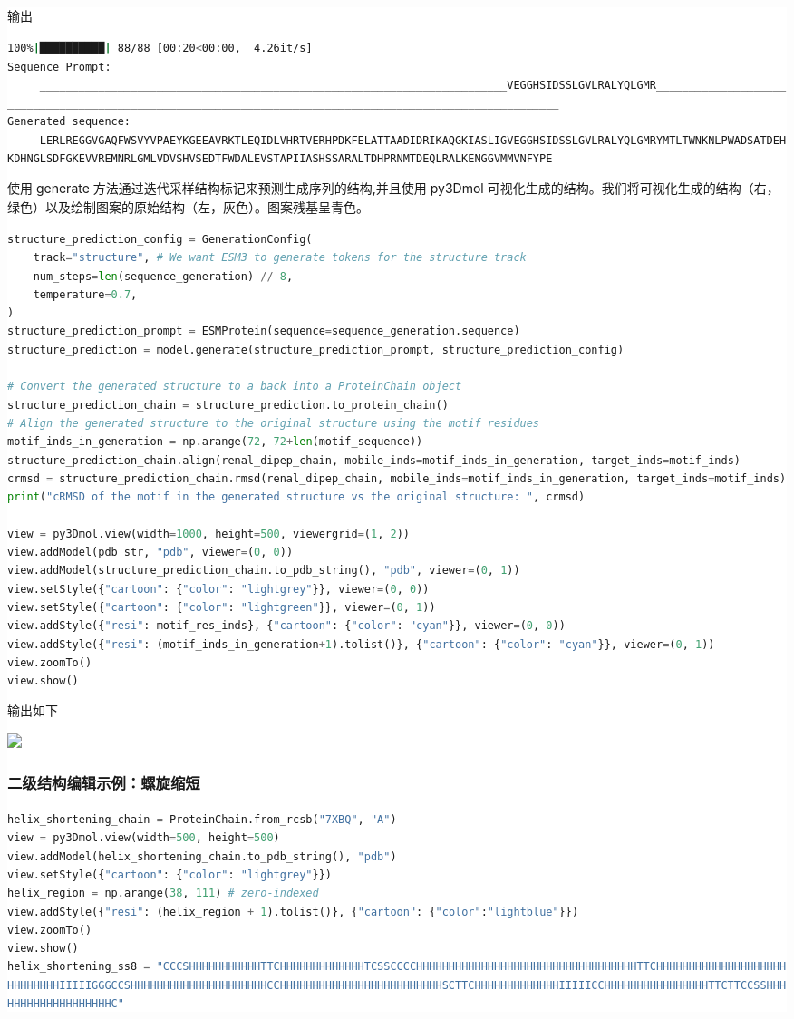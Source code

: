 
输出
```bash
100%|██████████| 88/88 [00:20<00:00,  4.26it/s]
Sequence Prompt:
	 ________________________________________________________________________VEGGHSIDSSLGVLRALYQLGMR_________________________________________________________________________________________________________
Generated sequence:
	 LERLREGGVGAQFWSVYVPAEYKGEEAVRKTLEQIDLVHRTVERHPDKFELATTAADIDRIKAQGKIASLIGVEGGHSIDSSLGVLRALYQLGMRYMTLTWNKNLPWADSATDEHKDHNGLSDFGKEVVREMNRLGMLVDVSHVSEDTFWDALEVSTAPIIASHSSARALTDHPRNMTDEQLRALKENGGVMMVNFYPE
```

使用 generate 方法通过迭代采样结构标记来预测生成序列的结构,并且使用 py3Dmol 可视化生成的结构。我们将可视化生成的结构（右，绿色）以及绘制图案的原始结构（左，灰色）。图案残基呈青色。

```python
structure_prediction_config = GenerationConfig(
    track="structure", # We want ESM3 to generate tokens for the structure track
    num_steps=len(sequence_generation) // 8,
    temperature=0.7, 
)
structure_prediction_prompt = ESMProtein(sequence=sequence_generation.sequence)
structure_prediction = model.generate(structure_prediction_prompt, structure_prediction_config)

# Convert the generated structure to a back into a ProteinChain object
structure_prediction_chain = structure_prediction.to_protein_chain()
# Align the generated structure to the original structure using the motif residues
motif_inds_in_generation = np.arange(72, 72+len(motif_sequence))
structure_prediction_chain.align(renal_dipep_chain, mobile_inds=motif_inds_in_generation, target_inds=motif_inds)
crmsd = structure_prediction_chain.rmsd(renal_dipep_chain, mobile_inds=motif_inds_in_generation, target_inds=motif_inds)
print("cRMSD of the motif in the generated structure vs the original structure: ", crmsd)

view = py3Dmol.view(width=1000, height=500, viewergrid=(1, 2))
view.addModel(pdb_str, "pdb", viewer=(0, 0))
view.addModel(structure_prediction_chain.to_pdb_string(), "pdb", viewer=(0, 1))
view.setStyle({"cartoon": {"color": "lightgrey"}}, viewer=(0, 0))
view.setStyle({"cartoon": {"color": "lightgreen"}}, viewer=(0, 1))
view.addStyle({"resi": motif_res_inds}, {"cartoon": {"color": "cyan"}}, viewer=(0, 0))
view.addStyle({"resi": (motif_inds_in_generation+1).tolist()}, {"cartoon": {"color": "cyan"}}, viewer=(0, 1))
view.zoomTo()
view.show()
```

输出如下

![](https://raw.githubusercontent.com/Moeary/pic_bed/main/img/202406270931280.png)

### 二级结构编辑示例：螺旋缩短
```python
helix_shortening_chain = ProteinChain.from_rcsb("7XBQ", "A")
view = py3Dmol.view(width=500, height=500)
view.addModel(helix_shortening_chain.to_pdb_string(), "pdb")
view.setStyle({"cartoon": {"color": "lightgrey"}})
helix_region = np.arange(38, 111) # zero-indexed
view.addStyle({"resi": (helix_region + 1).tolist()}, {"cartoon": {"color":"lightblue"}})
view.zoomTo()
view.show()
helix_shortening_ss8 = "CCCSHHHHHHHHHHHTTCHHHHHHHHHHHHHTCSSCCCCHHHHHHHHHHHHHHHHHHHHHHHHHHHHHHHHHHTTCHHHHHHHHHHHHHHHHHHHHHHHHHHHHIIIIIGGGCCSHHHHHHHHHHHHHHHHHHHHHCCHHHHHHHHHHHHHHHHHHHHHHHHHSCTTCHHHHHHHHHHHHHIIIIICCHHHHHHHHHHHHHHHHTTCTTCCSSHHHHHHHHHHHHHHHHHHHC"
```